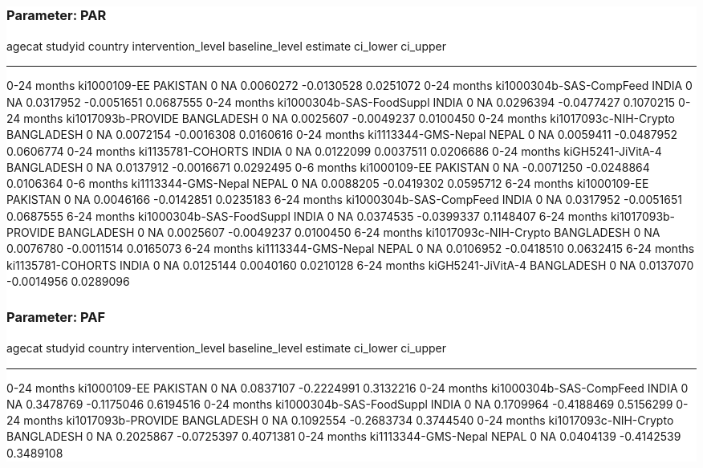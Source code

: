 
### Parameter: PAR


agecat        studyid                    country      intervention_level   baseline_level      estimate     ci_lower    ci_upper
------------  -------------------------  -----------  -------------------  ---------------  -----------  -----------  ----------
0-24 months   ki1000109-EE               PAKISTAN     0                    NA                 0.0060272   -0.0130528   0.0251072
0-24 months   ki1000304b-SAS-CompFeed    INDIA        0                    NA                 0.0317952   -0.0051651   0.0687555
0-24 months   ki1000304b-SAS-FoodSuppl   INDIA        0                    NA                 0.0296394   -0.0477427   0.1070215
0-24 months   ki1017093b-PROVIDE         BANGLADESH   0                    NA                 0.0025607   -0.0049237   0.0100450
0-24 months   ki1017093c-NIH-Crypto      BANGLADESH   0                    NA                 0.0072154   -0.0016308   0.0160616
0-24 months   ki1113344-GMS-Nepal        NEPAL        0                    NA                 0.0059411   -0.0487952   0.0606774
0-24 months   ki1135781-COHORTS          INDIA        0                    NA                 0.0122099    0.0037511   0.0206686
0-24 months   kiGH5241-JiVitA-4          BANGLADESH   0                    NA                 0.0137912   -0.0016671   0.0292495
0-6 months    ki1000109-EE               PAKISTAN     0                    NA                -0.0071250   -0.0248864   0.0106364
0-6 months    ki1113344-GMS-Nepal        NEPAL        0                    NA                 0.0088205   -0.0419302   0.0595712
6-24 months   ki1000109-EE               PAKISTAN     0                    NA                 0.0046166   -0.0142851   0.0235183
6-24 months   ki1000304b-SAS-CompFeed    INDIA        0                    NA                 0.0317952   -0.0051651   0.0687555
6-24 months   ki1000304b-SAS-FoodSuppl   INDIA        0                    NA                 0.0374535   -0.0399337   0.1148407
6-24 months   ki1017093b-PROVIDE         BANGLADESH   0                    NA                 0.0025607   -0.0049237   0.0100450
6-24 months   ki1017093c-NIH-Crypto      BANGLADESH   0                    NA                 0.0076780   -0.0011514   0.0165073
6-24 months   ki1113344-GMS-Nepal        NEPAL        0                    NA                 0.0106952   -0.0418510   0.0632415
6-24 months   ki1135781-COHORTS          INDIA        0                    NA                 0.0125144    0.0040160   0.0210128
6-24 months   kiGH5241-JiVitA-4          BANGLADESH   0                    NA                 0.0137070   -0.0014956   0.0289096


### Parameter: PAF


agecat        studyid                    country      intervention_level   baseline_level      estimate     ci_lower    ci_upper
------------  -------------------------  -----------  -------------------  ---------------  -----------  -----------  ----------
0-24 months   ki1000109-EE               PAKISTAN     0                    NA                 0.0837107   -0.2224991   0.3132216
0-24 months   ki1000304b-SAS-CompFeed    INDIA        0                    NA                 0.3478769   -0.1175046   0.6194516
0-24 months   ki1000304b-SAS-FoodSuppl   INDIA        0                    NA                 0.1709964   -0.4188469   0.5156299
0-24 months   ki1017093b-PROVIDE         BANGLADESH   0                    NA                 0.1092554   -0.2683734   0.3744540
0-24 months   ki1017093c-NIH-Crypto      BANGLADESH   0                    NA                 0.2025867   -0.0725397   0.4071381
0-24 months   ki1113344-GMS-Nepal        NEPAL        0                    NA                 0.0404139   -0.4142539   0.3489108